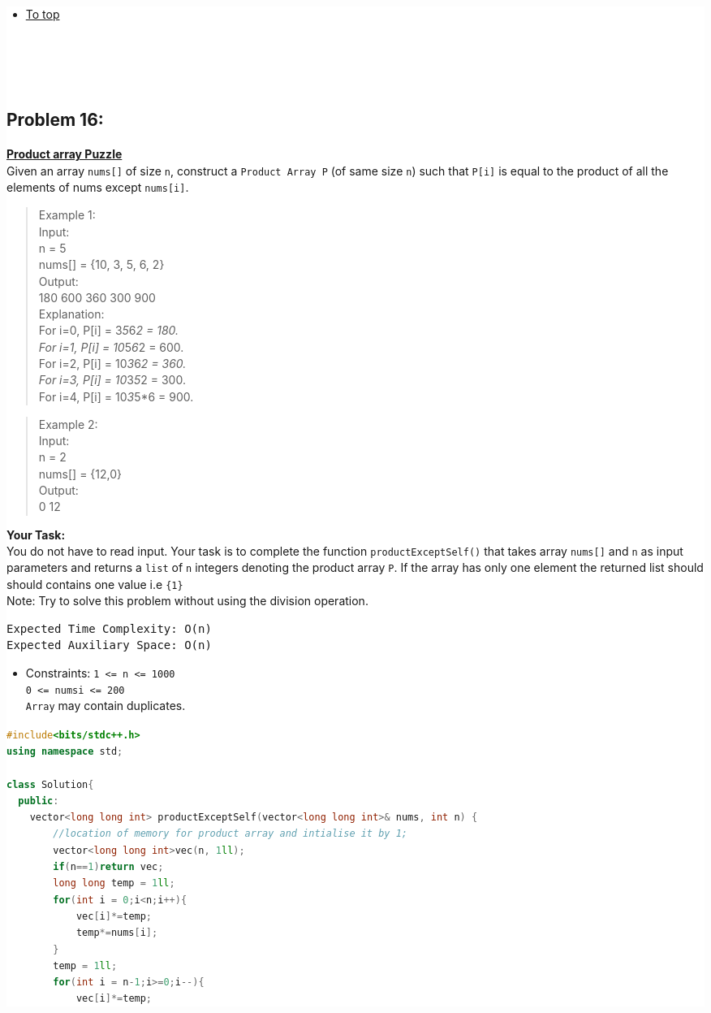 ```cpp
```
* [To top](#Table-of-Content)




<br /><br /><br />
## Problem 16:
**[Product array Puzzle](https://practice.geeksforgeeks.org/problems/product-array-puzzle4525/1)**<br />
Given an array `nums[]` of size `n`, construct a `Product Array P` (of same size `n`) such that `P[i]` is equal to the product of all the elements of nums except `nums[i]`.<br />

>Example 1:<br />
Input:<br />
n = 5<br />
nums[] = {10, 3, 5, 6, 2}<br />
Output:<br />
180 600 360 300 900<br />
Explanation: <br />
For i=0, P[i] = 3*5*6*2 = 180.<br />
For i=1, P[i] = 10*5*6*2 = 600.<br />
For i=2, P[i] = 10*3*6*2 = 360.<br />
For i=3, P[i] = 10*3*5*2 = 300.<br />
For i=4, P[i] = 10*3*5*6 = 900.<br />

>Example 2:<br />
Input:<br />
n = 2<br />
nums[] = {12,0}<br />
Output:<br />
0 12<br />

**Your Task:**<br />
You do not have to read input. Your task is to complete the function `productExceptSelf()` that takes array `nums[]` and `n` as input parameters and returns a `list` of `n` integers denoting the product array `P`. If the array has only one element the returned list should should contains one value i.e `{1}`<br />
Note: Try to solve this problem without using the division operation.<br />
 
<pre>
Expected Time Complexity: O(n)
Expected Auxiliary Space: O(n)
</pre> 

* Constraints: `1 <= n <= 1000`<br />
`0 <= numsi <= 200`<br />
`Array` may contain duplicates.<br />

```cpp
#include<bits/stdc++.h>
using namespace std;

class Solution{
  public:
    vector<long long int> productExceptSelf(vector<long long int>& nums, int n) {
        //location of memory for product array and intialise it by 1;
        vector<long long int>vec(n, 1ll);
        if(n==1)return vec;
        long long temp = 1ll;
        for(int i = 0;i<n;i++){
            vec[i]*=temp;
            temp*=nums[i];
        }
        temp = 1ll;
        for(int i = n-1;i>=0;i--){
            vec[i]*=temp;
```